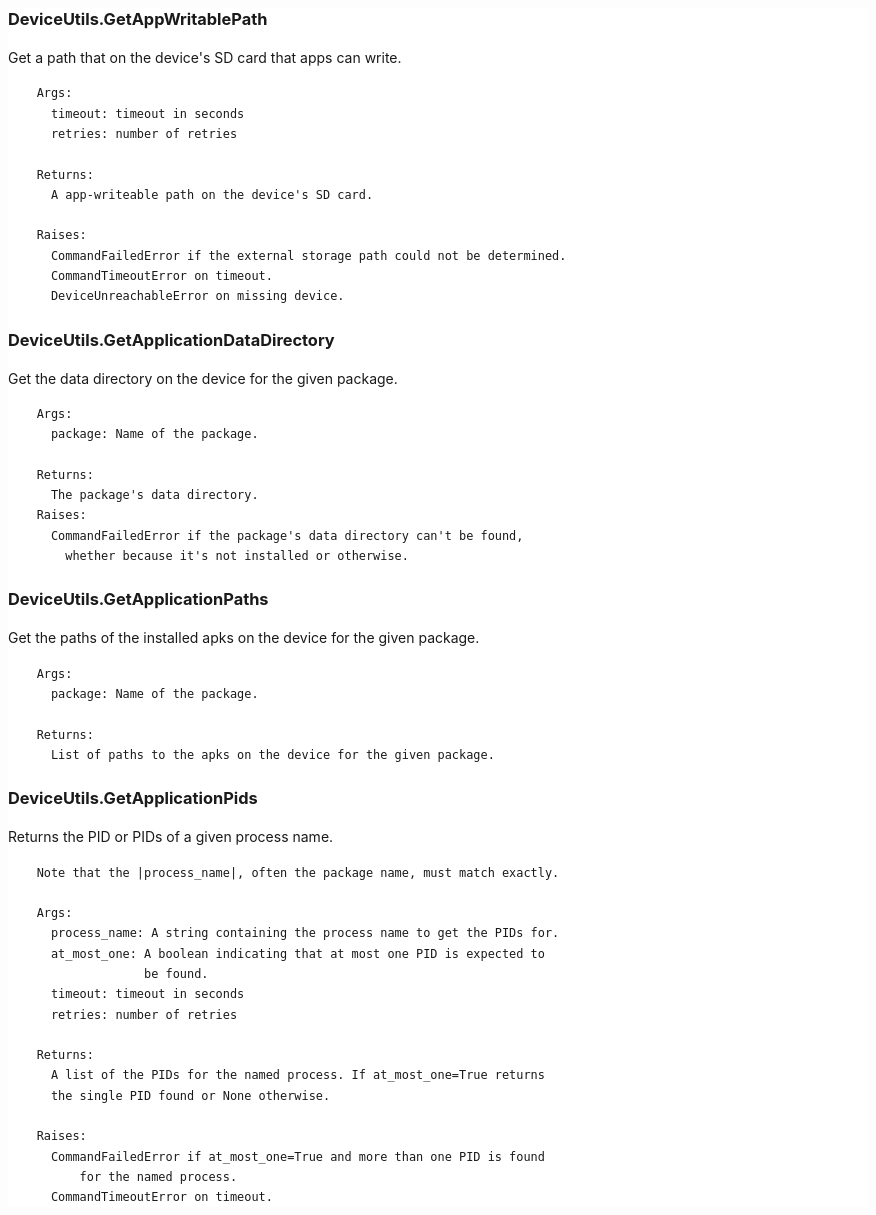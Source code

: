 
### DeviceUtils.GetAppWritablePath

Get a path that on the device's SD card that apps can write.
```
    Args:
      timeout: timeout in seconds
      retries: number of retries

    Returns:
      A app-writeable path on the device's SD card.

    Raises:
      CommandFailedError if the external storage path could not be determined.
      CommandTimeoutError on timeout.
      DeviceUnreachableError on missing device.
```


### DeviceUtils.GetApplicationDataDirectory

Get the data directory on the device for the given package.
```
    Args:
      package: Name of the package.

    Returns:
      The package's data directory.
    Raises:
      CommandFailedError if the package's data directory can't be found,
        whether because it's not installed or otherwise.
```


### DeviceUtils.GetApplicationPaths

Get the paths of the installed apks on the device for the given package.
```
    Args:
      package: Name of the package.

    Returns:
      List of paths to the apks on the device for the given package.
```


### DeviceUtils.GetApplicationPids

Returns the PID or PIDs of a given process name.
```
    Note that the |process_name|, often the package name, must match exactly.

    Args:
      process_name: A string containing the process name to get the PIDs for.
      at_most_one: A boolean indicating that at most one PID is expected to
                   be found.
      timeout: timeout in seconds
      retries: number of retries

    Returns:
      A list of the PIDs for the named process. If at_most_one=True returns
      the single PID found or None otherwise.

    Raises:
      CommandFailedError if at_most_one=True and more than one PID is found
          for the named process.
      CommandTimeoutError on timeout.
```
